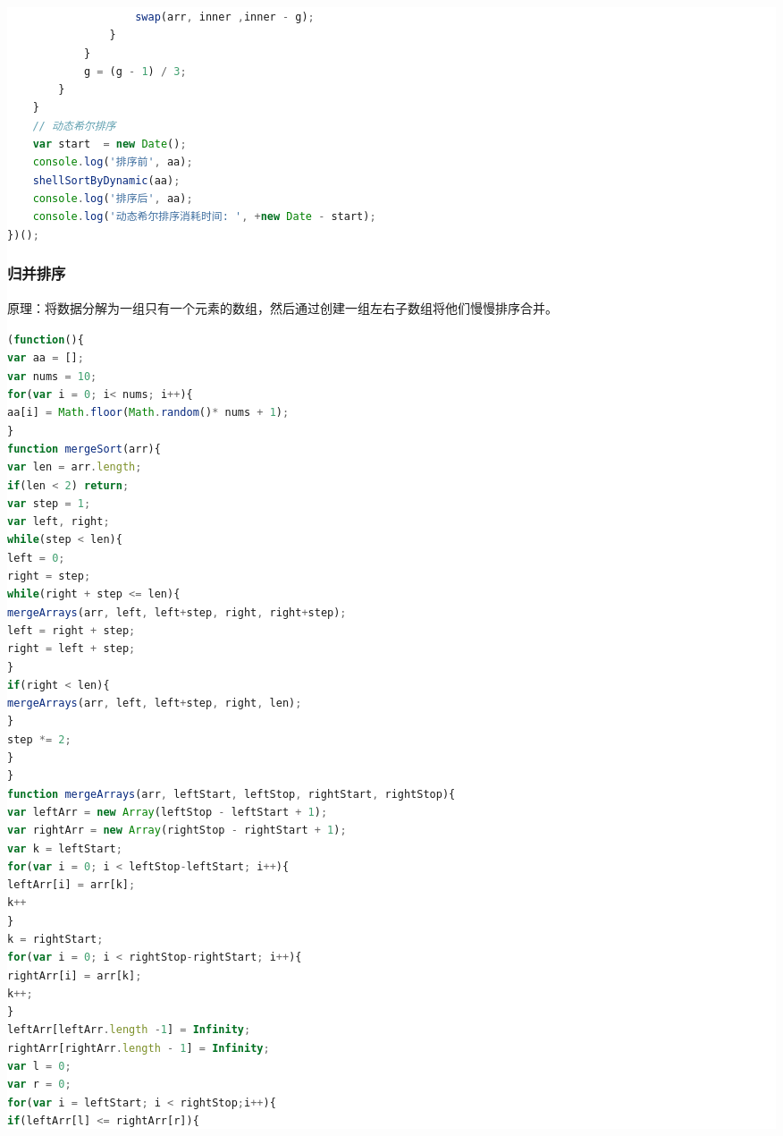 ```javascript
                    swap(arr, inner ,inner - g);
                }
            }
            g = (g - 1) / 3;
        }
    }
    // 动态希尔排序
    var start  = new Date();
    console.log('排序前', aa);
    shellSortByDynamic(aa);
    console.log('排序后', aa);
    console.log('动态希尔排序消耗时间: ', +new Date - start);
})();

```

### 归并排序
原理：将数据分解为一组只有一个元素的数组，然后通过创建一组左右子数组将他们慢慢排序合并。
```javascript
(function(){
var aa = [];
var nums = 10;
for(var i = 0; i< nums; i++){
aa[i] = Math.floor(Math.random()* nums + 1);
}
function mergeSort(arr){
var len = arr.length;
if(len < 2) return;
var step = 1;
var left, right;
while(step < len){
left = 0;
right = step;
while(right + step <= len){
mergeArrays(arr, left, left+step, right, right+step);
left = right + step;
right = left + step;
}
if(right < len){
mergeArrays(arr, left, left+step, right, len);
}
step *= 2;
}
}
function mergeArrays(arr, leftStart, leftStop, rightStart, rightStop){
var leftArr = new Array(leftStop - leftStart + 1);
var rightArr = new Array(rightStop - rightStart + 1);
var k = leftStart;
for(var i = 0; i < leftStop-leftStart; i++){
leftArr[i] = arr[k];
k++
}
k = rightStart;
for(var i = 0; i < rightStop-rightStart; i++){
rightArr[i] = arr[k];
k++;
}
leftArr[leftArr.length -1] = Infinity;
rightArr[rightArr.length - 1] = Infinity;
var l = 0;
var r = 0;
for(var i = leftStart; i < rightStop;i++){
if(leftArr[l] <= rightArr[r]){
```